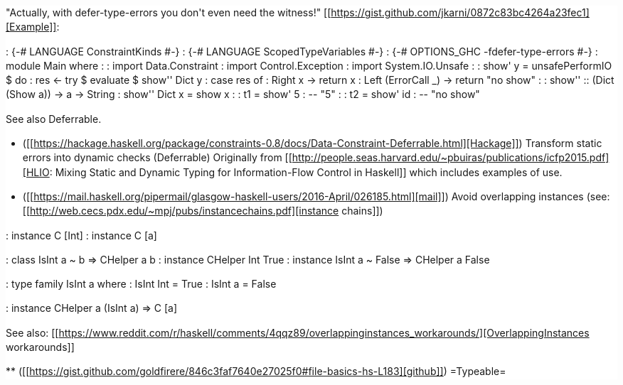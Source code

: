 "Actually, with defer-type-errors you don't even need the witness!" [[https://gist.github.com/jkarni/0872c83bc4264a23fec1][Example]]:

: {-# LANGUAGE ConstraintKinds #-}
: {-# LANGUAGE ScopedTypeVariables #-}
: {-# OPTIONS_GHC -fdefer-type-errors #-}
: module Main where
: 
: import Data.Constraint
: import Control.Exception
: import System.IO.Unsafe
: 
: show' y = unsafePerformIO $ do
:     res <- try $ evaluate $ show'' Dict y
:     case res of
:       Right x -> return x
:       Left  (ErrorCall _) -> return "no show"
: 
: show'' :: (Dict (Show a)) -> a -> String
: show'' Dict x = show x
: 
: t1 = show' 5
: -- "5"
: 
: t2 = show' id
: -- "no show"

See also Deferrable.
* ([[https://hackage.haskell.org/package/constraints-0.8/docs/Data-Constraint-Deferrable.html][Hackage]]) Transform static errors into dynamic checks (Deferrable)
Originally from [[http://people.seas.harvard.edu/~pbuiras/publications/icfp2015.pdf][HLIO: Mixing Static and Dynamic Typing
for Information-Flow Control in Haskell]] which includes examples of use.

* ([[https://mail.haskell.org/pipermail/glasgow-haskell-users/2016-April/026185.html][mail]]) Avoid overlapping instances (see: [[http://web.cecs.pdx.edu/~mpj/pubs/instancechains.pdf][instance chains]])

: instance C [Int]
: instance C [a]

: class IsInt a ~ b => CHelper a b
: instance CHelper Int True
: instance IsInt a ~ False => CHelper a   False

: type family IsInt a where
:   IsInt Int = True
:   IsInt a   = False

: instance CHelper a (IsInt a) => C [a]

See also: [[https://www.reddit.com/r/haskell/comments/4qqz89/overlappinginstances_workarounds/][OverlappingInstances workarounds]]

** ([[https://gist.github.com/goldfirere/846c3faf7640e27025f0#file-basics-hs-L183][github]]) =Typeable=
